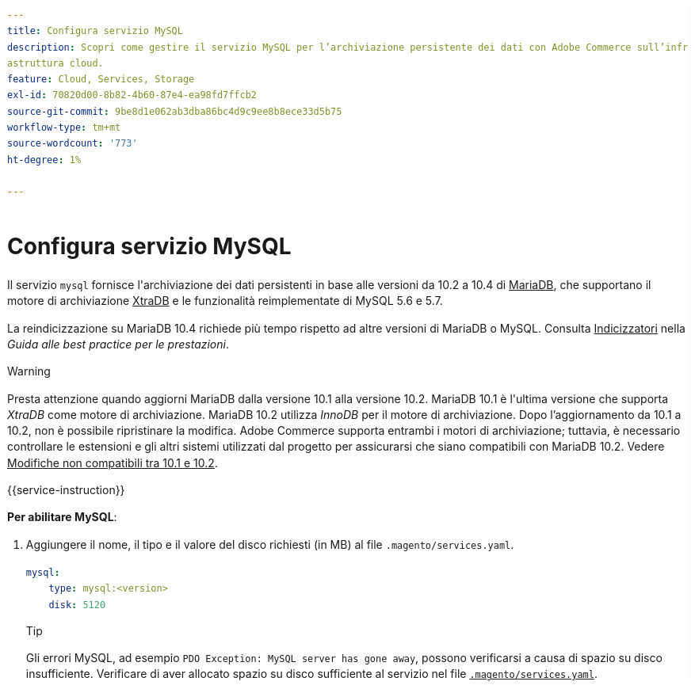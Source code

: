 ```yaml
---
title: Configura servizio MySQL
description: Scopri come gestire il servizio MySQL per l’archiviazione persistente dei dati con Adobe Commerce sull’infrastruttura cloud.
feature: Cloud, Services, Storage
exl-id: 70820d00-8b82-4b60-87e4-ea98fd7ffcb2
source-git-commit: 9be8d1e062ab3dba86bc4d9c9ee8b8ece33d5b75
workflow-type: tm+mt
source-wordcount: '773'
ht-degree: 1%

---
```


# Configura servizio MySQL

Il servizio `mysql` fornisce l&#39;archiviazione dei dati persistenti in base alle versioni da 10.2 a 10.4 di [MariaDB](https://mariadb.com/), che supportano il motore di archiviazione [XtraDB](https://docs.percona.com/percona-xtradb-cluster/8.0/index.html) e le funzionalità reimplementate di MySQL 5.6 e 5.7.

La reindicizzazione su MariaDB 10.4 richiede più tempo rispetto ad altre versioni di MariaDB o MySQL. Consulta [Indicizzatori](https://experienceleague.adobe.com/docs/commerce-operations/performance-best-practices/configuration.html#indexers) nella _Guida alle best practice per le prestazioni_.

>[!WARNING]
>
>Presta attenzione quando aggiorni MariaDB dalla versione 10.1 alla versione 10.2. MariaDB 10.1 è l&#39;ultima versione che supporta _XtraDB_ come motore di archiviazione. MariaDB 10.2 utilizza _InnoDB_ per il motore di archiviazione. Dopo l’aggiornamento da 10.1 a 10.2, non è possibile ripristinare la modifica. Adobe Commerce supporta entrambi i motori di archiviazione; tuttavia, è necessario controllare le estensioni e gli altri sistemi utilizzati dal progetto per assicurarsi che siano compatibili con MariaDB 10.2. Vedere [Modifiche non compatibili tra 10.1 e 10.2](https://mariadb.com/kb/en/upgrading-from-mariadb-101-to-mariadb-102/#incompatible-changes-between-101-and-102).

{{service-instruction}}

**Per abilitare MySQL**:

1. Aggiungere il nome, il tipo e il valore del disco richiesti (in MB) al file `.magento/services.yaml`.

   ```yaml
   mysql:
       type: mysql:<version>
       disk: 5120
   ```

   >[!TIP]
   >
   >Gli errori MySQL, ad esempio `PDO Exception: MySQL server has gone away`, possono verificarsi a causa di spazio su disco insufficiente. Verificare di aver allocato spazio su disco sufficiente al servizio nel file [`.magento/services.yaml`](services-yaml.md#disk).
